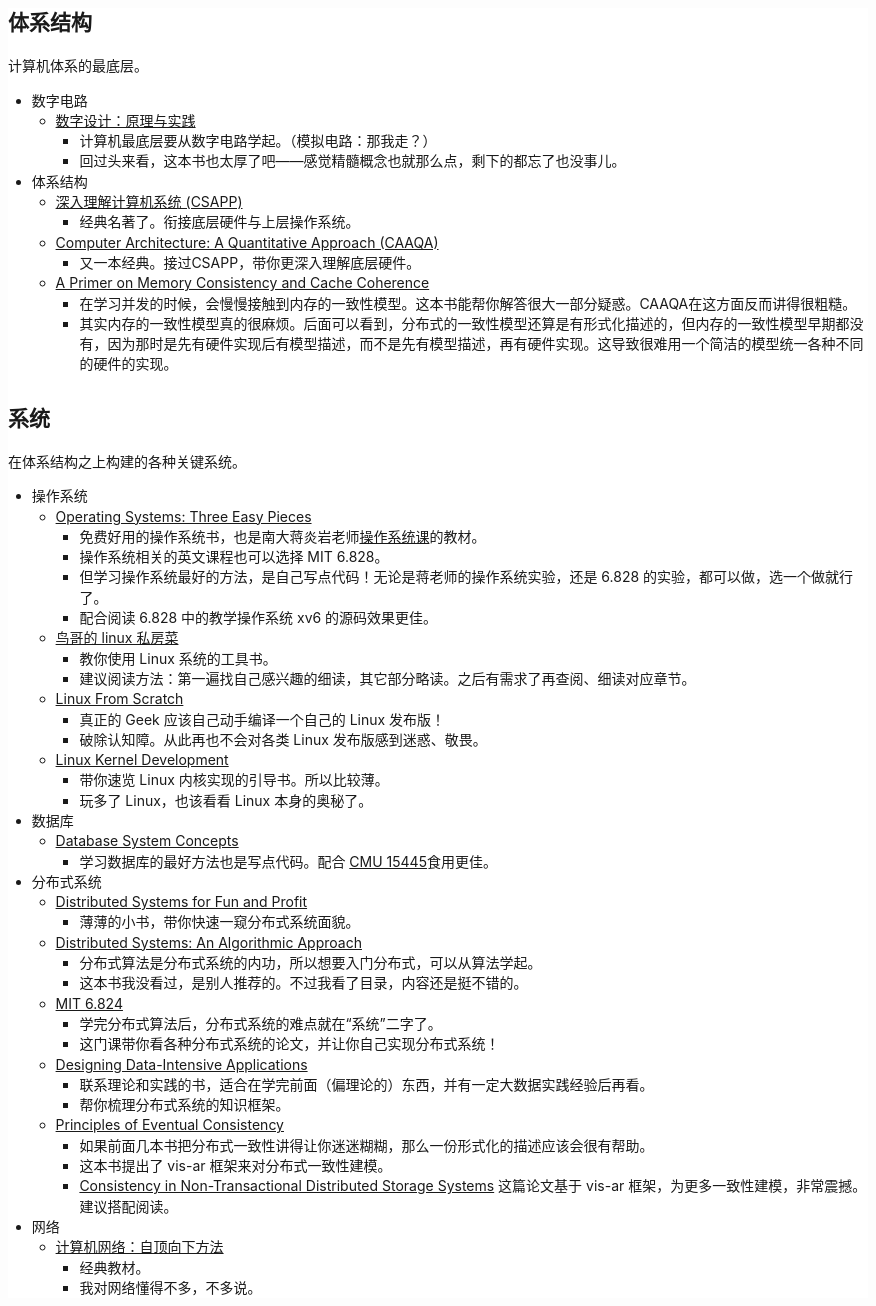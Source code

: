 ## 体系结构

计算机体系的最底层。

- 数字电路
  - [数字设计：原理与实践](https://book.douban.com/subject/2068856/)
    - 计算机最底层要从数字电路学起。（模拟电路：那我走？）
    - 回过头来看，这本书也太厚了吧——感觉精髓概念也就那么点，剩下的都忘了也没事儿。
- 体系结构
  - [深入理解计算机系统 (CSAPP)](https://book.douban.com/subject/26912767/)
    - 经典名著了。衔接底层硬件与上层操作系统。
  - [Computer Architecture: A Quantitative Approach (CAAQA)](https://book.douban.com/subject/7006537/)
    - 又一本经典。接过CSAPP，带你更深入理解底层硬件。
  - [A Primer on Memory Consistency and Cache Coherence](https://book.douban.com/subject/6829746/)
    - 在学习并发的时候，会慢慢接触到内存的一致性模型。这本书能帮你解答很大一部分疑惑。CAAQA在这方面反而讲得很粗糙。
    - 其实内存的一致性模型真的很麻烦。后面可以看到，分布式的一致性模型还算是有形式化描述的，但内存的一致性模型早期都没有，因为那时是先有硬件实现后有模型描述，而不是先有模型描述，再有硬件实现。这导致很难用一个简洁的模型统一各种不同的硬件的实现。

## 系统

在体系结构之上构建的各种关键系统。

- 操作系统
  - [Operating Systems: Three Easy Pieces](http://pages.cs.wisc.edu/~remzi/OSTEP/)
    - 免费好用的操作系统书，也是南大蒋炎岩老师[操作系统课](https://www.bilibili.com/video/BV1HN41197Ko)的教材。
    - 操作系统相关的英文课程也可以选择 MIT 6.828。
    - 但学习操作系统最好的方法，是自己写点代码！无论是蒋老师的操作系统实验，还是 6.828 的实验，都可以做，选一个做就行了。
    - 配合阅读 6.828 中的教学操作系统 xv6 的源码效果更佳。
  - [鸟哥的 linux 私房菜](http://linux.vbird.org/linux_basic/)
    - 教你使用 Linux 系统的工具书。
    - 建议阅读方法：第一遍找自己感兴趣的细读，其它部分略读。之后有需求了再查阅、细读对应章节。
  - [Linux From Scratch](http://www.linuxfromscratch.org/)
    - 真正的 Geek 应该自己动手编译一个自己的 Linux 发布版！
    - 破除认知障。从此再也不会对各类 Linux 发布版感到迷惑、敬畏。
  - [Linux Kernel Development](https://book.douban.com/subject/6097773/)
    - 带你速览 Linux 内核实现的引导书。所以比较薄。
    - 玩多了 Linux，也该看看 Linux 本身的奥秘了。
- 数据库
  - [Database System Concepts](https://book.douban.com/subject/10548379/)
    - 学习数据库的最好方法也是写点代码。配合 [CMU 15445](https://15445.courses.cs.cmu.edu/fall2019/)食用更佳。
- 分布式系统
  - [Distributed Systems for Fun and Profit](http://book.mixu.net/distsys/index.html)
    - 薄薄的小书，带你快速一窥分布式系统面貌。
  - [Distributed Systems: An Algorithmic Approach](https://www.amazon.com/Distributed-Systems-Algorithmic-Approach-Information/dp/1466552972)
    - 分布式算法是分布式系统的内功，所以想要入门分布式，可以从算法学起。
    - 这本书我没看过，是别人推荐的。不过我看了目录，内容还是挺不错的。
  - [MIT 6.824](https://pdos.csail.mit.edu/6.824/schedule.html)
    - 学完分布式算法后，分布式系统的难点就在“系统”二字了。
    - 这门课带你看各种分布式系统的论文，并让你自己实现分布式系统！
  - [Designing Data-Intensive Applications](https://book.douban.com/subject/30329536/)
    - 联系理论和实践的书，适合在学完前面（偏理论的）东西，并有一定大数据实践经验后再看。
    - 帮你梳理分布式系统的知识框架。
  - [Principles of Eventual Consistency](https://www.microsoft.com/en-us/research/publication/principles-of-eventual-consistency/)
    - 如果前面几本书把分布式一致性讲得让你迷迷糊糊，那么一份形式化的描述应该会很有帮助。
    - 这本书提出了 vis-ar 框架来对分布式一致性建模。
    - [Consistency in Non-Transactional Distributed Storage Systems](https://dl.acm.org/doi/abs/10.1145/2926965) 这篇论文基于 vis-ar 框架，为更多一致性建模，非常震撼。建议搭配阅读。
- 网络
  - [计算机网络：自顶向下方法](https://book.douban.com/subject/30280001/)
    - 经典教材。
    - 我对网络懂得不多，不多说。